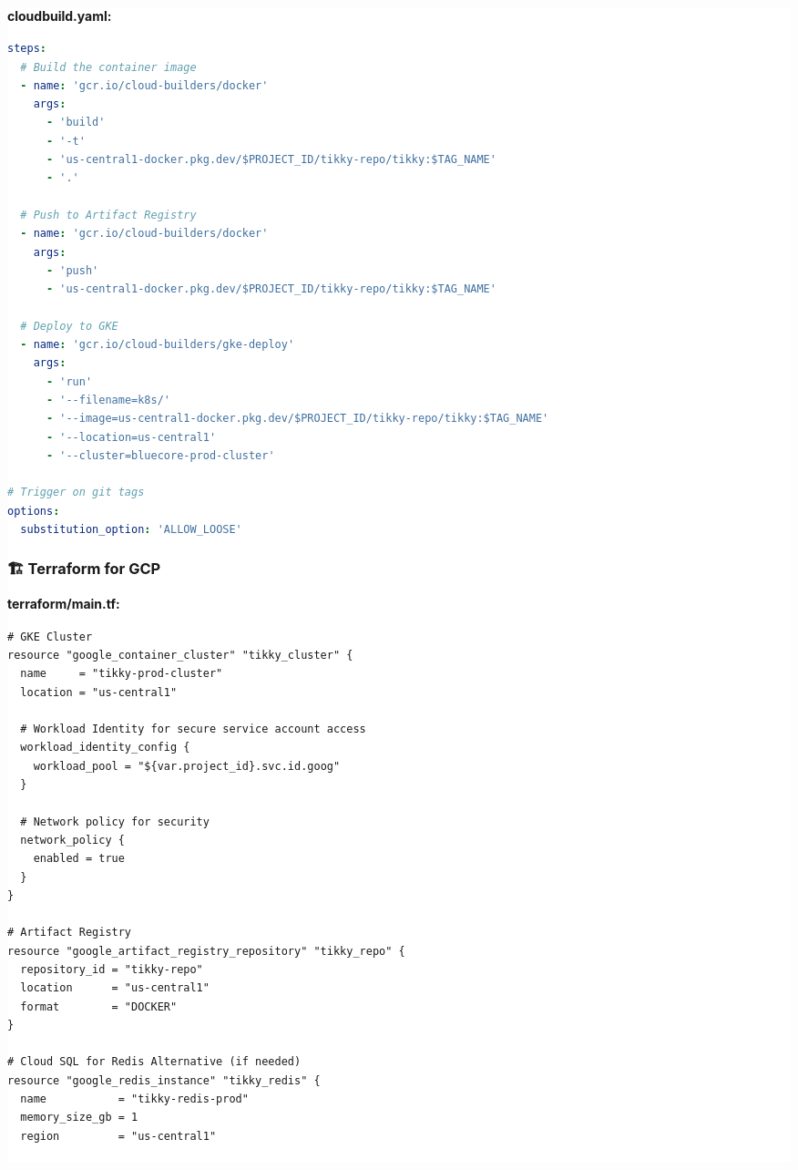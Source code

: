 **cloudbuild.yaml:**
```yaml
steps:
  # Build the container image
  - name: 'gcr.io/cloud-builders/docker'
    args:
      - 'build'
      - '-t'
      - 'us-central1-docker.pkg.dev/$PROJECT_ID/tikky-repo/tikky:$TAG_NAME'
      - '.'
  
  # Push to Artifact Registry
  - name: 'gcr.io/cloud-builders/docker'
    args:
      - 'push'
      - 'us-central1-docker.pkg.dev/$PROJECT_ID/tikky-repo/tikky:$TAG_NAME'
  
  # Deploy to GKE
  - name: 'gcr.io/cloud-builders/gke-deploy'
    args:
      - 'run'
      - '--filename=k8s/'
      - '--image=us-central1-docker.pkg.dev/$PROJECT_ID/tikky-repo/tikky:$TAG_NAME'
      - '--location=us-central1'
      - '--cluster=bluecore-prod-cluster'

# Trigger on git tags
options:
  substitution_option: 'ALLOW_LOOSE'
```

### 🏗️ **Terraform for GCP**

**terraform/main.tf:**
```hcl
# GKE Cluster
resource "google_container_cluster" "tikky_cluster" {
  name     = "tikky-prod-cluster"
  location = "us-central1"
  
  # Workload Identity for secure service account access
  workload_identity_config {
    workload_pool = "${var.project_id}.svc.id.goog"
  }
  
  # Network policy for security
  network_policy {
    enabled = true
  }
}

# Artifact Registry
resource "google_artifact_registry_repository" "tikky_repo" {
  repository_id = "tikky-repo"
  location      = "us-central1"
  format        = "DOCKER"
}

# Cloud SQL for Redis Alternative (if needed)
resource "google_redis_instance" "tikky_redis" {
  name           = "tikky-redis-prod"
  memory_size_gb = 1
  region         = "us-central1"
  
```